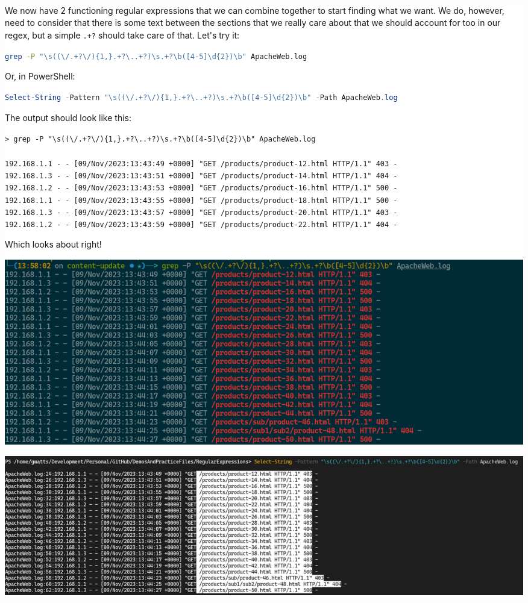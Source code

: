 We now have 2 functioning regular expressions that we can combine together to start finding what we want.  We do, however, need to consider that there is some text between the sections that we really care about that we should account for too in our regex, but a simple `.+?` should take care of that. Let's try it:

```bash
grep -P "\s((\/.+?\/){1,}.+?\..+?)\s.+?\b([4-5]\d{2})\b" ApacheWeb.log
```

Or, in PowerShell:

```powershell
Select-String -Pattern "\s((\/.+?\/){1,}.+?\..+?)\s.+?\b([4-5]\d{2})\b" -Path ApacheWeb.log
```

The output should look like this:

```text
> grep -P "\s((\/.+?\/){1,}.+?\..+?)\s.+?\b([4-5]\d{2})\b" ApacheWeb.log

192.168.1.1 - - [09/Nov/2023:13:43:49 +0000] "GET /products/product-12.html HTTP/1.1" 403 -
192.168.1.3 - - [09/Nov/2023:13:43:51 +0000] "GET /products/product-14.html HTTP/1.1" 404 -
192.168.1.2 - - [09/Nov/2023:13:43:53 +0000] "GET /products/product-16.html HTTP/1.1" 500 -
192.168.1.1 - - [09/Nov/2023:13:43:55 +0000] "GET /products/product-18.html HTTP/1.1" 500 -
192.168.1.3 - - [09/Nov/2023:13:43:57 +0000] "GET /products/product-20.html HTTP/1.1" 403 -
192.168.1.2 - - [09/Nov/2023:13:43:59 +0000] "GET /products/product-22.html HTTP/1.1" 404 -
```

Which looks about right!

![Terminal output from zsh with oh-my-zsh highlighting directory and file path for served web pages in red and http error codes in the format 4xx or 5xx such as 404 or 500 in red](./assets/grep-dir-file-error.png "Output from grep with directory and file path for served web pages and http error codes in the format 4xx or 5xx such as 404 or 500 highlighted in red")

![Terminal output from PowerShell with directory and file path for served web pages and http error codes in the format 4xx or 5xx such as 404 or 500 highlighted](./assets/pwsh-dir-file-error.png "Output from Select-String with directory and file path for served web pages and http error codes in the format 4xx or 5xx such as 404 or 500 highlighted")
